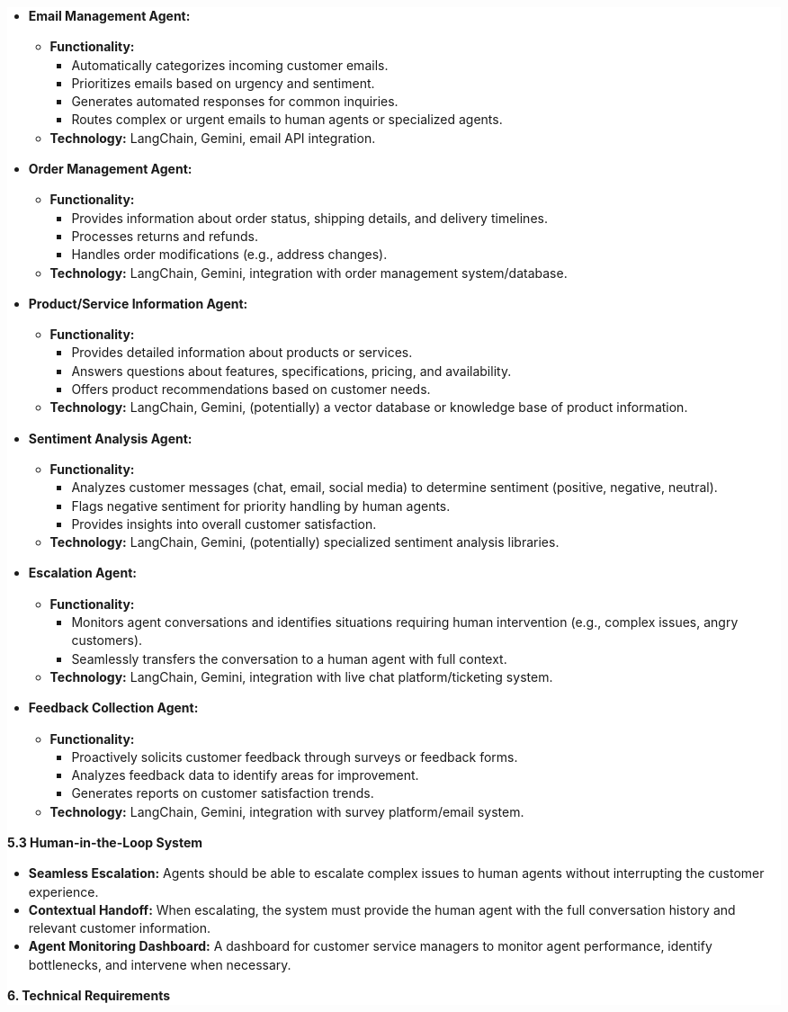 *   **Email Management Agent:**
    *   **Functionality:**
        *   Automatically categorizes incoming customer emails.
        *   Prioritizes emails based on urgency and sentiment.
        *   Generates automated responses for common inquiries.
        *   Routes complex or urgent emails to human agents or specialized agents.
    *   **Technology:** LangChain, Gemini, email API integration.

*   **Order Management Agent:**
    *   **Functionality:**
        *   Provides information about order status, shipping details, and delivery timelines.
        *   Processes returns and refunds.
        *   Handles order modifications (e.g., address changes).
    *   **Technology:** LangChain, Gemini, integration with order management system/database.

*   **Product/Service Information Agent:**
    *   **Functionality:**
        *   Provides detailed information about products or services.
        *   Answers questions about features, specifications, pricing, and availability.
        *   Offers product recommendations based on customer needs.
    *   **Technology:** LangChain, Gemini, (potentially) a vector database or knowledge base of product information.

*   **Sentiment Analysis Agent:**
    *   **Functionality:**
        *   Analyzes customer messages (chat, email, social media) to determine sentiment (positive, negative, neutral).
        *   Flags negative sentiment for priority handling by human agents.
        *   Provides insights into overall customer satisfaction.
    *   **Technology:** LangChain, Gemini, (potentially) specialized sentiment analysis libraries.

*   **Escalation Agent:**
    *   **Functionality:**
        *   Monitors agent conversations and identifies situations requiring human intervention (e.g., complex issues, angry customers).
        *   Seamlessly transfers the conversation to a human agent with full context.
    *   **Technology:** LangChain, Gemini, integration with live chat platform/ticketing system.

*   **Feedback Collection Agent:**
    *   **Functionality:**
        *   Proactively solicits customer feedback through surveys or feedback forms.
        *   Analyzes feedback data to identify areas for improvement.
        *   Generates reports on customer satisfaction trends.
    *   **Technology:** LangChain, Gemini, integration with survey platform/email system.

**5.3 Human-in-the-Loop System**

*   **Seamless Escalation:**  Agents should be able to escalate complex issues to human agents without interrupting the customer experience.
*   **Contextual Handoff:** When escalating, the system must provide the human agent with the full conversation history and relevant customer information.
*   **Agent Monitoring Dashboard:** A dashboard for customer service managers to monitor agent performance, identify bottlenecks, and intervene when necessary.

**6. Technical Requirements**

